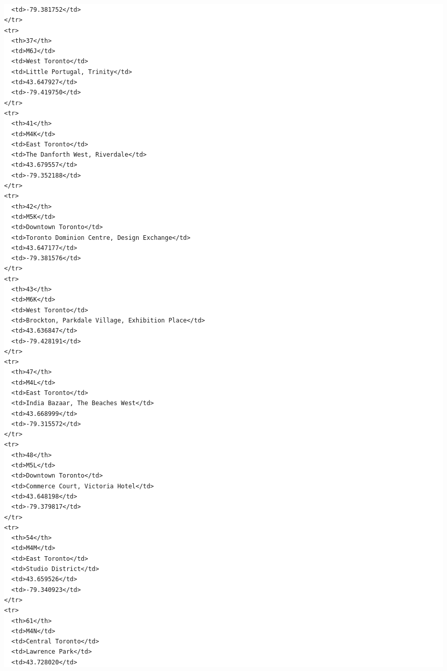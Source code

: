      <td>-79.381752</td>
    </tr>
    <tr>
      <th>37</th>
      <td>M6J</td>
      <td>West Toronto</td>
      <td>Little Portugal, Trinity</td>
      <td>43.647927</td>
      <td>-79.419750</td>
    </tr>
    <tr>
      <th>41</th>
      <td>M4K</td>
      <td>East Toronto</td>
      <td>The Danforth West, Riverdale</td>
      <td>43.679557</td>
      <td>-79.352188</td>
    </tr>
    <tr>
      <th>42</th>
      <td>M5K</td>
      <td>Downtown Toronto</td>
      <td>Toronto Dominion Centre, Design Exchange</td>
      <td>43.647177</td>
      <td>-79.381576</td>
    </tr>
    <tr>
      <th>43</th>
      <td>M6K</td>
      <td>West Toronto</td>
      <td>Brockton, Parkdale Village, Exhibition Place</td>
      <td>43.636847</td>
      <td>-79.428191</td>
    </tr>
    <tr>
      <th>47</th>
      <td>M4L</td>
      <td>East Toronto</td>
      <td>India Bazaar, The Beaches West</td>
      <td>43.668999</td>
      <td>-79.315572</td>
    </tr>
    <tr>
      <th>48</th>
      <td>M5L</td>
      <td>Downtown Toronto</td>
      <td>Commerce Court, Victoria Hotel</td>
      <td>43.648198</td>
      <td>-79.379817</td>
    </tr>
    <tr>
      <th>54</th>
      <td>M4M</td>
      <td>East Toronto</td>
      <td>Studio District</td>
      <td>43.659526</td>
      <td>-79.340923</td>
    </tr>
    <tr>
      <th>61</th>
      <td>M4N</td>
      <td>Central Toronto</td>
      <td>Lawrence Park</td>
      <td>43.728020</td>